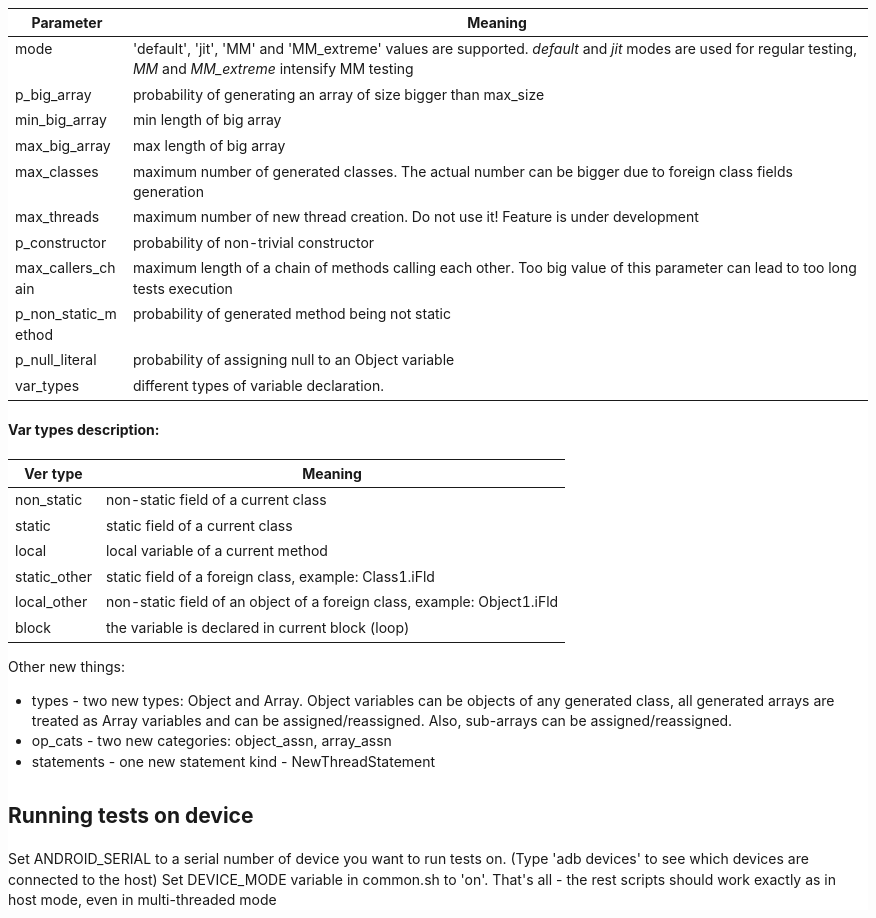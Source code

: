 | Parameter | Meaning |
| --------- | ------- |
| mode | 'default', 'jit', 'MM' and 'MM_extreme' values are supported. *default* and *jit* modes are used for regular testing, *MM* and *MM_extreme* intensify MM testing|
| p_big_array | probability of generating an array of size bigger than max_size |
| min_big_array       | min length of big array |
| max_big_array       | max length of big array |
| max_classes         | maximum number of generated classes. The actual number can be bigger due to foreign class fields generation |
| max_threads         | maximum number of new thread creation. Do not use it! Feature is under development |
| p_constructor       | probability of non-trivial constructor |
| max_callers_chain   | maximum length of a chain of methods calling each other. Too big value of this parameter can lead to too long tests execution |
| p_non_static_method | probability of generated method being not static |
| p_null_literal      | probability of assigning null to an Object variable |
| var_types           | different types of variable declaration. |

#### Var types description:

| Ver type | Meaning |
| -------- | ------- |
| non_static | non-static field of a current class |
| static | static field of a current class |
| local | local variable of a current method |
| static_other | static field of a foreign class, example: Class1.iFld |
| local_other | non-static field of an object of a foreign class, example: Object1.iFld |
| block | the variable is declared in current block (loop) |

Other new things:

- types               - two new types: Object and Array. Object variables can 
be objects of any generated class, all generated arrays are treated as Array 
                      variables and can be assigned/reassigned. Also, 
                      sub-arrays can be assigned/reassigned.
- op_cats             - two new categories: object_assn, array_assn
- statements          - one new statement kind - NewThreadStatement

## Running tests on device

Set ANDROID_SERIAL to a serial number of device you want to run tests on. 
(Type 'adb devices' to see which devices are connected to the host)
Set DEVICE_MODE variable in common.sh to 'on'. That's all - the rest 
scripts should work exactly as in host mode, even in multi-threaded mode
